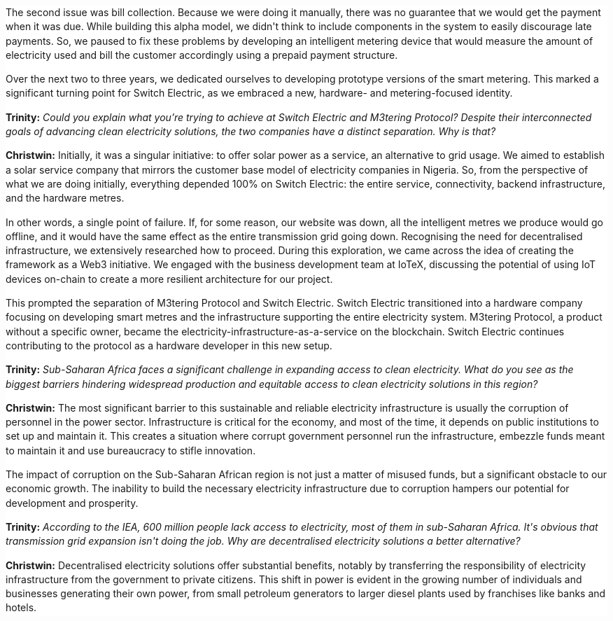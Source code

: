The second issue was bill collection. Because we were doing it manually, there was no guarantee that we would get the payment when it was due. While building this alpha model, we didn't think to include components in the system to easily discourage late payments. So, we paused to fix these problems by developing an intelligent metering device that would measure the amount of electricity used and bill the customer accordingly using a prepaid payment structure. 

Over the next two to three years, we dedicated ourselves to developing prototype versions of the smart metering. This marked a significant turning point for Switch Electric, as we embraced a new, hardware- and metering-focused identity.

**Trinity:** *Could you explain what you’re trying to achieve at Switch Electric and M3tering Protocol? Despite their interconnected goals of advancing clean electricity solutions, the two companies have a distinct separation. Why is that?*

**Christwin:** Initially, it was a singular initiative: to offer solar power as a service, an alternative to grid usage. We aimed to establish a solar service company that mirrors the customer base model of electricity companies in Nigeria. So, from the perspective of what we are doing initially, everything depended 100% on Switch Electric: the entire service, connectivity, backend infrastructure, and the hardware metres.

In other words, a single point of failure. If, for some reason, our website was down, all the intelligent metres we produce would go offline, and it would have the same effect as the entire transmission grid going down. Recognising the need for decentralised infrastructure, we extensively researched how to proceed. During this exploration, we came across the idea of creating the framework as a Web3 initiative. We engaged with the business development team at IoTeX, discussing the potential of using IoT devices on-chain to create a more resilient architecture for our project. 

This prompted the separation of M3tering Protocol and Switch Electric. Switch Electric transitioned into a hardware company focusing on developing smart metres and the infrastructure supporting the entire electricity system. M3tering Protocol, a product without a specific owner, became the electricity-infrastructure-as-a-service on the blockchain. Switch Electric continues contributing to the protocol as a hardware developer in this new setup.

**Trinity:** *Sub-Saharan Africa faces a significant challenge in expanding access to clean electricity. What do you see as the biggest barriers hindering widespread production and equitable access to clean electricity solutions in this region?*

**Christwin:** The most significant barrier to this sustainable and reliable electricity infrastructure is usually the corruption of personnel in the power sector. Infrastructure is critical for the economy, and most of the time, it depends on public institutions to set up and maintain it. This creates a situation where corrupt government personnel run the infrastructure, embezzle funds meant to maintain it and use bureaucracy to stifle innovation.

The impact of corruption on the Sub-Saharan African region is not just a matter of misused funds, but a significant obstacle to our economic growth. The inability to build the necessary electricity infrastructure due to corruption hampers our potential for development and prosperity.

**Trinity:** *According to the IEA, 600 million people lack access to electricity, most of them in sub-Saharan Africa. It's obvious that transmission grid expansion isn't doing the job. Why are decentralised electricity solutions a better alternative?*

**Christwin:** Decentralised electricity solutions offer substantial benefits, notably by transferring the responsibility of electricity infrastructure from the government to private citizens. This shift in power is evident in the growing number of individuals and businesses generating their own power, from small petroleum generators to larger diesel plants used by franchises like banks and hotels.
